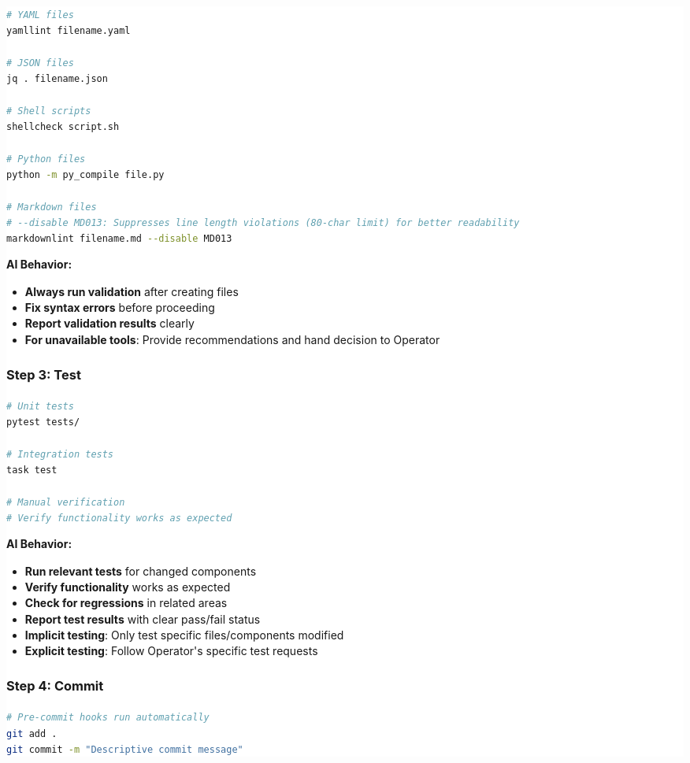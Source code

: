 ```bash
# YAML files
yamllint filename.yaml

# JSON files
jq . filename.json

# Shell scripts
shellcheck script.sh

# Python files
python -m py_compile file.py

# Markdown files
# --disable MD013: Suppresses line length violations (80-char limit) for better readability
markdownlint filename.md --disable MD013
```

**AI Behavior:**

- **Always run validation** after creating files
- **Fix syntax errors** before proceeding
- **Report validation results** clearly
- **For unavailable tools**: Provide recommendations and hand decision to Operator

### **Step 3: Test**

```bash
# Unit tests
pytest tests/

# Integration tests
task test

# Manual verification
# Verify functionality works as expected
```

**AI Behavior:**

- **Run relevant tests** for changed components
- **Verify functionality** works as expected
- **Check for regressions** in related areas
- **Report test results** with clear pass/fail status
- **Implicit testing**: Only test specific files/components modified
- **Explicit testing**: Follow Operator's specific test requests

### **Step 4: Commit**

```bash
# Pre-commit hooks run automatically
git add .
git commit -m "Descriptive commit message"
```
